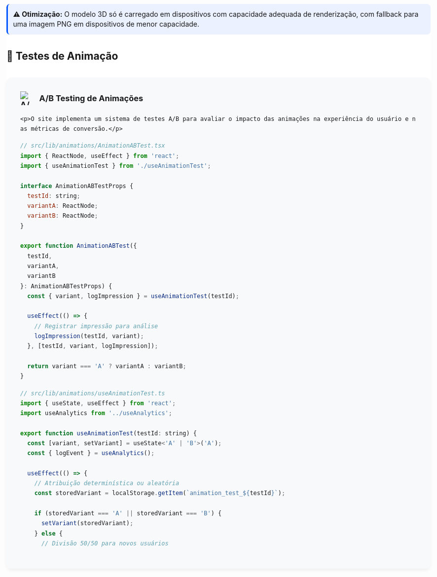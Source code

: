 <div style="margin-top: 1rem; padding: 0.75rem; background-color: rgba(0, 85, 255, 0.08); border-radius: 0.5rem; border-left: 3px solid #0055FF;">
  <strong>⚠️ Otimização:</strong> O modelo 3D só é carregado em dispositivos com capacidade adequada de renderização, com fallback para uma imagem PNG em dispositivos de menor capacidade.
</div>

</div>

## 🧪 Testes de Animação

<div style="margin: 2rem 0;">
  <div style="background-color: #f8f9fb; border-radius: 0.75rem; padding: 2rem; box-shadow: 0 4px 6px rgba(0, 0, 0, 0.05);">
    <h3 style="margin-top: 0; display: flex; align-items: center;">
      <img src="https://api.iconify.design/material-symbols:ab-testing.svg?color=%230055FF" width="28" height="28" alt="A/B Testing" style="margin-right: 0.75rem;" />
      A/B Testing de Animações
    </h3>
    
    <p>O site implementa um sistema de testes A/B para avaliar o impacto das animações na experiência do usuário e nas métricas de conversão.</p>
    
```jsx
// src/lib/animations/AnimationABTest.tsx
import { ReactNode, useEffect } from 'react';
import { useAnimationTest } from './useAnimationTest';

interface AnimationABTestProps {
  testId: string;
  variantA: ReactNode;
  variantB: ReactNode;
}

export function AnimationABTest({ 
  testId, 
  variantA, 
  variantB 
}: AnimationABTestProps) {
  const { variant, logImpression } = useAnimationTest(testId);
  
  useEffect(() => {
    // Registrar impressão para análise
    logImpression(testId, variant);
  }, [testId, variant, logImpression]);
  
  return variant === 'A' ? variantA : variantB;
}
```

```jsx
// src/lib/animations/useAnimationTest.ts
import { useState, useEffect } from 'react';
import useAnalytics from '../useAnalytics';

export function useAnimationTest(testId: string) {
  const [variant, setVariant] = useState<'A' | 'B'>('A');
  const { logEvent } = useAnalytics();
  
  useEffect(() => {
    // Atribuição determinística ou aleatória
    const storedVariant = localStorage.getItem(`animation_test_${testId}`);
    
    if (storedVariant === 'A' || storedVariant === 'B') {
      setVariant(storedVariant);
    } else {
      // Divisão 50/50 para novos usuários
```